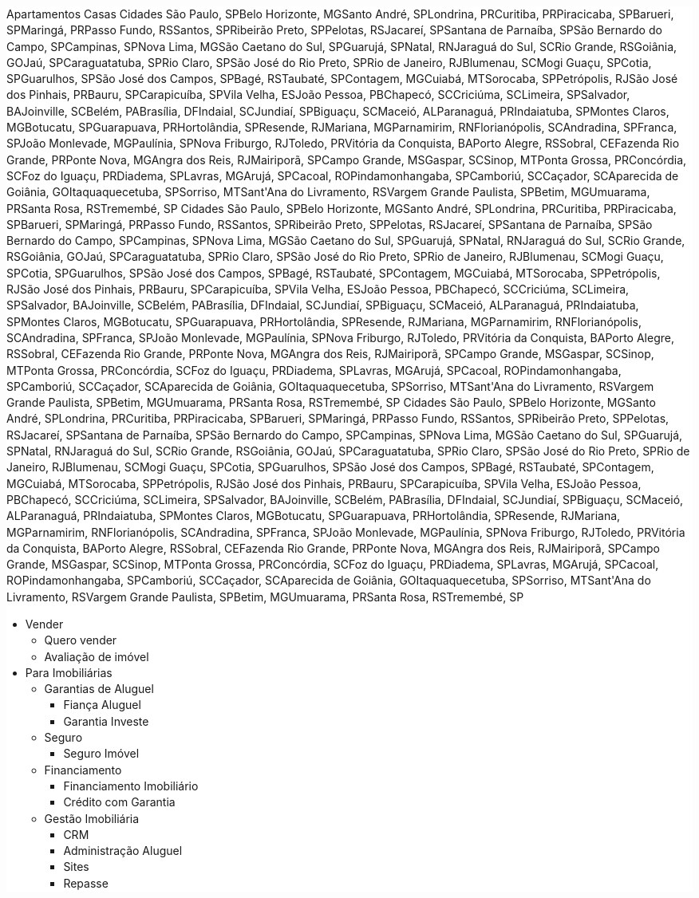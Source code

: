 Apartamentos
Casas
Cidades
São Paulo, SPBelo Horizonte, MGSanto André, SPLondrina, PRCuritiba, PRPiracicaba, SPBarueri, SPMaringá, PRPasso Fundo, RSSantos, SPRibeirão Preto, SPPelotas, RSJacareí, SPSantana de Parnaíba, SPSão Bernardo do Campo, SPCampinas, SPNova Lima, MGSão Caetano do Sul, SPGuarujá, SPNatal, RNJaraguá do Sul, SCRio Grande, RSGoiânia, GOJaú, SPCaraguatatuba, SPRio Claro, SPSão José do Rio Preto, SPRio de Janeiro, RJBlumenau, SCMogi Guaçu, SPCotia, SPGuarulhos, SPSão José dos Campos, SPBagé, RSTaubaté, SPContagem, MGCuiabá, MTSorocaba, SPPetrópolis, RJSão José dos Pinhais, PRBauru, SPCarapicuíba, SPVila Velha, ESJoão Pessoa, PBChapecó, SCCriciúma, SCLimeira, SPSalvador, BAJoinville, SCBelém, PABrasília, DFIndaial, SCJundiaí, SPBiguaçu, SCMaceió, ALParanaguá, PRIndaiatuba, SPMontes Claros, MGBotucatu, SPGuarapuava, PRHortolândia, SPResende, RJMariana, MGParnamirim, RNFlorianópolis, SCAndradina, SPFranca, SPJoão Monlevade, MGPaulínia, SPNova Friburgo, RJToledo, PRVitória da Conquista, BAPorto Alegre, RSSobral, CEFazenda Rio Grande, PRPonte Nova, MGAngra dos Reis, RJMairiporã, SPCampo Grande, MSGaspar, SCSinop, MTPonta Grossa, PRConcórdia, SCFoz do Iguaçu, PRDiadema, SPLavras, MGArujá, SPCacoal, ROPindamonhangaba, SPCamboriú, SCCaçador, SCAparecida de Goiânia, GOItaquaquecetuba, SPSorriso, MTSant'Ana do Livramento, RSVargem Grande Paulista, SPBetim, MGUmuarama, PRSanta Rosa, RSTremembé, SP
Cidades
São Paulo, SPBelo Horizonte, MGSanto André, SPLondrina, PRCuritiba, PRPiracicaba, SPBarueri, SPMaringá, PRPasso Fundo, RSSantos, SPRibeirão Preto, SPPelotas, RSJacareí, SPSantana de Parnaíba, SPSão Bernardo do Campo, SPCampinas, SPNova Lima, MGSão Caetano do Sul, SPGuarujá, SPNatal, RNJaraguá do Sul, SCRio Grande, RSGoiânia, GOJaú, SPCaraguatatuba, SPRio Claro, SPSão José do Rio Preto, SPRio de Janeiro, RJBlumenau, SCMogi Guaçu, SPCotia, SPGuarulhos, SPSão José dos Campos, SPBagé, RSTaubaté, SPContagem, MGCuiabá, MTSorocaba, SPPetrópolis, RJSão José dos Pinhais, PRBauru, SPCarapicuíba, SPVila Velha, ESJoão Pessoa, PBChapecó, SCCriciúma, SCLimeira, SPSalvador, BAJoinville, SCBelém, PABrasília, DFIndaial, SCJundiaí, SPBiguaçu, SCMaceió, ALParanaguá, PRIndaiatuba, SPMontes Claros, MGBotucatu, SPGuarapuava, PRHortolândia, SPResende, RJMariana, MGParnamirim, RNFlorianópolis, SCAndradina, SPFranca, SPJoão Monlevade, MGPaulínia, SPNova Friburgo, RJToledo, PRVitória da Conquista, BAPorto Alegre, RSSobral, CEFazenda Rio Grande, PRPonte Nova, MGAngra dos Reis, RJMairiporã, SPCampo Grande, MSGaspar, SCSinop, MTPonta Grossa, PRConcórdia, SCFoz do Iguaçu, PRDiadema, SPLavras, MGArujá, SPCacoal, ROPindamonhangaba, SPCamboriú, SCCaçador, SCAparecida de Goiânia, GOItaquaquecetuba, SPSorriso, MTSant'Ana do Livramento, RSVargem Grande Paulista, SPBetim, MGUmuarama, PRSanta Rosa, RSTremembé, SP
Cidades
São Paulo, SPBelo Horizonte, MGSanto André, SPLondrina, PRCuritiba, PRPiracicaba, SPBarueri, SPMaringá, PRPasso Fundo, RSSantos, SPRibeirão Preto, SPPelotas, RSJacareí, SPSantana de Parnaíba, SPSão Bernardo do Campo, SPCampinas, SPNova Lima, MGSão Caetano do Sul, SPGuarujá, SPNatal, RNJaraguá do Sul, SCRio Grande, RSGoiânia, GOJaú, SPCaraguatatuba, SPRio Claro, SPSão José do Rio Preto, SPRio de Janeiro, RJBlumenau, SCMogi Guaçu, SPCotia, SPGuarulhos, SPSão José dos Campos, SPBagé, RSTaubaté, SPContagem, MGCuiabá, MTSorocaba, SPPetrópolis, RJSão José dos Pinhais, PRBauru, SPCarapicuíba, SPVila Velha, ESJoão Pessoa, PBChapecó, SCCriciúma, SCLimeira, SPSalvador, BAJoinville, SCBelém, PABrasília, DFIndaial, SCJundiaí, SPBiguaçu, SCMaceió, ALParanaguá, PRIndaiatuba, SPMontes Claros, MGBotucatu, SPGuarapuava, PRHortolândia, SPResende, RJMariana, MGParnamirim, RNFlorianópolis, SCAndradina, SPFranca, SPJoão Monlevade, MGPaulínia, SPNova Friburgo, RJToledo, PRVitória da Conquista, BAPorto Alegre, RSSobral, CEFazenda Rio Grande, PRPonte Nova, MGAngra dos Reis, RJMairiporã, SPCampo Grande, MSGaspar, SCSinop, MTPonta Grossa, PRConcórdia, SCFoz do Iguaçu, PRDiadema, SPLavras, MGArujá, SPCacoal, ROPindamonhangaba, SPCamboriú, SCCaçador, SCAparecida de Goiânia, GOItaquaquecetuba, SPSorriso, MTSant'Ana do Livramento, RSVargem Grande Paulista, SPBetim, MGUmuarama, PRSanta Rosa, RSTremembé, SP
  * Vender
    * Quero vender
    * Avaliação de imóvel
  * Para Imobiliárias
    * Garantias de Aluguel
      * Fiança Aluguel
      * Garantia Investe
    * Seguro
      * Seguro Imóvel
    * Financiamento
      * Financiamento Imobiliário
      * Crédito com Garantia
    * Gestão Imobiliária
      * CRM
      * Administração Aluguel
      * Sites
      * Repasse